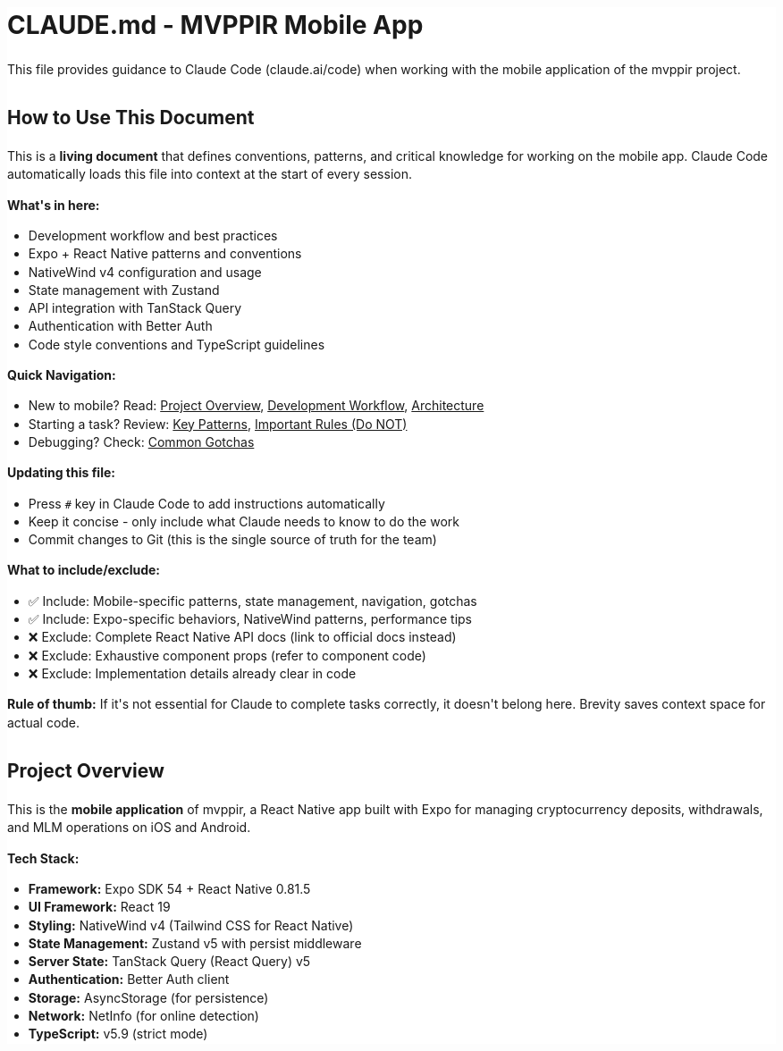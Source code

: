 # CLAUDE.md - MVPPIR Mobile App

This file provides guidance to Claude Code (claude.ai/code) when working with the mobile application of the mvppir project.

## How to Use This Document

This is a **living document** that defines conventions, patterns, and critical knowledge for working on the mobile app. Claude Code automatically loads this file into context at the start of every session.

**What's in here:**
- Development workflow and best practices
- Expo + React Native patterns and conventions
- NativeWind v4 configuration and usage
- State management with Zustand
- API integration with TanStack Query
- Authentication with Better Auth
- Code style conventions and TypeScript guidelines

**Quick Navigation:**
- New to mobile? Read: [Project Overview](#project-overview), [Development Workflow](#development-workflow), [Architecture](#architecture)
- Starting a task? Review: [Key Patterns](#key-patterns), [Important Rules (Do NOT)](#important-rules-do-not)
- Debugging? Check: [Common Gotchas](#common-gotchas)

**Updating this file:**
- Press `#` key in Claude Code to add instructions automatically
- Keep it concise - only include what Claude needs to know to do the work
- Commit changes to Git (this is the single source of truth for the team)

**What to include/exclude:**
- ✅ Include: Mobile-specific patterns, state management, navigation, gotchas
- ✅ Include: Expo-specific behaviors, NativeWind patterns, performance tips
- ❌ Exclude: Complete React Native API docs (link to official docs instead)
- ❌ Exclude: Exhaustive component props (refer to component code)
- ❌ Exclude: Implementation details already clear in code

**Rule of thumb:** If it's not essential for Claude to complete tasks correctly, it doesn't belong here. Brevity saves context space for actual code.

## Project Overview

This is the **mobile application** of mvppir, a React Native app built with Expo for managing cryptocurrency deposits, withdrawals, and MLM operations on iOS and Android.

**Tech Stack:**
- **Framework:** Expo SDK 54 + React Native 0.81.5
- **UI Framework:** React 19
- **Styling:** NativeWind v4 (Tailwind CSS for React Native)
- **State Management:** Zustand v5 with persist middleware
- **Server State:** TanStack Query (React Query) v5
- **Authentication:** Better Auth client
- **Storage:** AsyncStorage (for persistence)
- **Network:** NetInfo (for online detection)
- **TypeScript:** v5.9 (strict mode)
